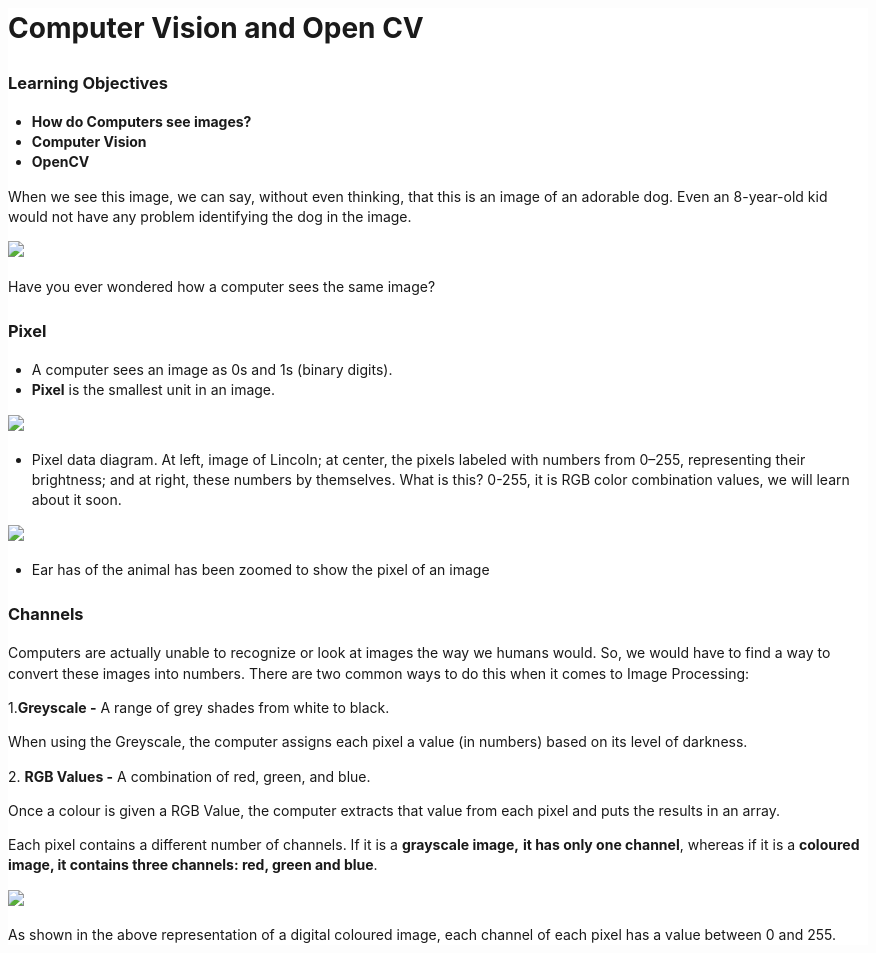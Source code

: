 # Computer Vision and Open CV

### Learning Objectives

* **How do Computers see images?**
* **Computer Vision**
* **OpenCV**



When we see this image, we can say, without even thinking, that this is an image of an adorable dog. Even an 8-year-old kid would not have any problem identifying the dog in the image.

![](https://lh3.googleusercontent.com/2HPhg7MBTLpRrHoJqbFj-8MyQp67SAdCEfA0fV-FzXI1kGXvveLgFZNPBuDqZvS-VJnWnmCmlnnkQU6jGXfLpJuMXGOzCsDq8\_M4X5EH7FMf\_mb0hc8KUB1ylPPmTPo7zY7dXQyNxkQ)

Have you ever wondered how a computer sees the same image?

### Pixel

* A computer sees an image as 0s and 1s (binary digits).
* **Pixel** is the smallest unit in an image.

![](https://raw.githubusercontent.com/dphi-official/five-week-deep-learning-bootcamp/master/.gitbook/assets/image%20(22).png)

* Pixel data diagram. At left, image of Lincoln; at center, the pixels labeled with numbers from 0–255, representing their brightness; and at right, these numbers by themselves. What is this? 0-255, it is RGB color combination values, we will learn about it soon.

![](https://raw.githubusercontent.com/dphi-official/five-week-deep-learning-bootcamp/master/.gitbook/assets/image%20(23).png)

* Ear has of the animal has been zoomed to show the pixel of an image

### Channels

Computers are actually unable to recognize or look at images the way we humans would. So, we would have to find a way to convert these images into numbers. There are two common ways to do this when it comes to Image Processing:

1.**Greyscale -** A range of grey shades from white to black.

When using the Greyscale, the computer assigns each pixel a value (in numbers) based on its level of darkness.

2\. **RGB Values -** A combination of red, green, and blue.

Once a colour is given a RGB Value, the computer extracts that value from each pixel and puts the results in an array.

Each pixel contains a different number of channels. If it is a **grayscale image,** **it has only one channel**, whereas if it is a **coloured image, it contains three channels: red, green and blue**.

![](https://raw.githubusercontent.com/dphi-official/five-week-deep-learning-bootcamp/master/.gitbook/assets/image%20(24).png)

As shown in the above representation of a digital coloured image, each channel of each pixel has a value between 0 and 255.
